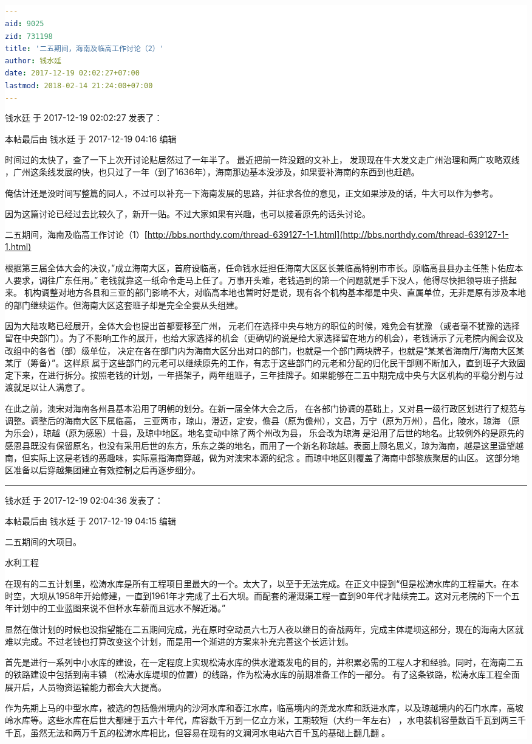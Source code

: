 ```yaml
---
aid: 9025
zid: 731198
title: '二五期间，海南及临高工作讨论（2）'
author: 钱水廷
date: 2017-12-19 02:02:27+07:00
lastmod: 2018-02-14 21:24:00+07:00
---
```


钱水廷 于 2017-12-19 02:02:27 发表了：

本帖最后由 钱水廷 于 2017-12-19 04:16 编辑 

时间过的太快了，查了一下上次开讨论贴居然过了一年半了。 最近把前一阵没跟的文补上， 发现现在牛大发文走广州治理和两广攻略双线 ，广州这条线发展的快，也只过了一年（到了1636年），海南那边基本没涉及，如果要补海南的东西到也赶趟。

俺估计还是没时间写整篇的同人，不过可以补充一下海南发展的思路，并征求各位的意见，正文如果涉及的话，牛大可以作为参考。

因为这篇讨论已经过去比较久了，新开一贴。不过大家如果有兴趣，也可以接着原先的话头讨论。

二五期间，海南及临高工作讨论（1）[http://bbs.northdy.com/thread-639127-1-1.html](http://bbs.northdy.com/thread-639127-1-1.html)

根据第三届全体大会的决议，”成立海南大区，首府设临高，任命钱水廷担任海南大区区长兼临高特别市市长。原临高县县办主任熊卜佑应本人要求，调往广东任用。” 老钱就靠这一纸命令走马上任了。万事开头难，老钱遇到的第一个问题就是手下没人，他得尽快把领导班子搭起来。 机构调整对地方各县和三亚的部门影响不大，对临高本地也暂时好是说，现有各个机构基本都是中央、直属单位，无非是原有涉及本地的部门继续运作。但海南大区这套班子却是完全全要从头组建。

因为大陆攻略已经展开，全体大会也提出首都要移至广州， 元老们在选择中央与地方的职位的时候，难免会有犹豫 （或者毫不犹豫的选择留在中央部门）。为了不影响工作的展开，也给大家选择的机会（更确切的说是给大家选择留在地方的机会），老钱请示了元老院内阁会议及改组中的各省（部）级单位， 决定在各在部门内为海南大区分出对口的部门，也就是一个部门两块牌子，也就是“某某省海南厅/海南大区某某厅（筹备）”。这样原 属于这些部门的元老可以继续原先的工作，有志于这些部门的元老和分配的归化民干部则不断加入，直到班子大致固定下来，在进行拆分。按照老钱的计划，一年搭架子，两年组班子，三年挂牌子。如果能够在二五中期完成中央与大区机构的平稳分割与过渡就足以让人满意了。

在此之前，澳宋对海南各州县基本沿用了明朝的划分。在新一届全体大会之后， 在各部门协调的基础上，又对县一级行政区划进行了规范与调整。调整后的海南大区下属临高， 三亚两市，琼山，澄迈，定安，儋县（原为儋州），文昌，万宁（原为万州），昌化，陵水，琼海 （原为乐会），琼越（原为感恩）十县，及琼中地区。地名变动中除了两个州改为县， 乐会改为琼海 是沿用了后世的地名。比较例外的是原先的感恩县既没有保留原名，也没有采用后世的东方，乐东之类的地名，而用了一个新名称琼越。表面上顾名思义，琼为海南，越是这里遥望越南，但实际上这是老钱的恶趣味，实际意指海南穿越，做为对澳宋本源的纪念 。而琼中地区则覆盖了海南中部黎族聚居的山区。 这部分地区准备以后穿越集团建立有效控制之后再逐步细分。

---------

钱水廷 于 2017-12-19 02:04:36 发表了：

本帖最后由 钱水廷 于 2017-12-19 04:15 编辑 

二五期间的大项目。

水利工程

在现有的二五计划里，松涛水库是所有工程项目里最大的一个。太大了，以至于无法完成。在正文中提到“但是松涛水库的工程量大。在本时空，大坝从1958年开始修建，一直到1961年才完成了土石大坝。而配套的灌溉渠工程一直到90年代才陆续完工。这对元老院的下一个五年计划中的工业蓝图来说不但杯水车薪而且远水不解近渴。”

显然在做计划的时候也没指望能在二五期间完成，光在原时空动员六七万人夜以继日的奋战两年，完成主体堤坝这部分，现在的海南大区就难以完成。不过老钱也打算改变这个计划，而是用一个渐进的方案来补充完善这个长远计划。

首先是进行一系列中小水库的建设，在一定程度上实现松涛水库的供水灌溉发电的目的，并积累必需的工程人才和经验。同时，在海南二五的铁路建设中包括到南丰镇 （松涛水库堤坝的位置）的线路，作为松涛水库的前期准备工作的一部分。 有了这条铁路，松涛水库工程全面展开后，人员物资运输能力都会大大提高。

作为先期上马的中型水库，被选的包括儋州境内的沙河水库和春江水库，临高境内的尧龙水库和跃进水库，以及琼越境内的石门水库，高坡岭水库等。这些水库在后世大都建于五六十年代，库容数千万到一亿立方米，工期较短（大约一年左右） ，水电装机容量数百千瓦到两三千千瓦，虽然无法和两万千瓦的松涛水库相比，但容易在现有的文澜河水电站六百千瓦的基础上翻几翻 。
